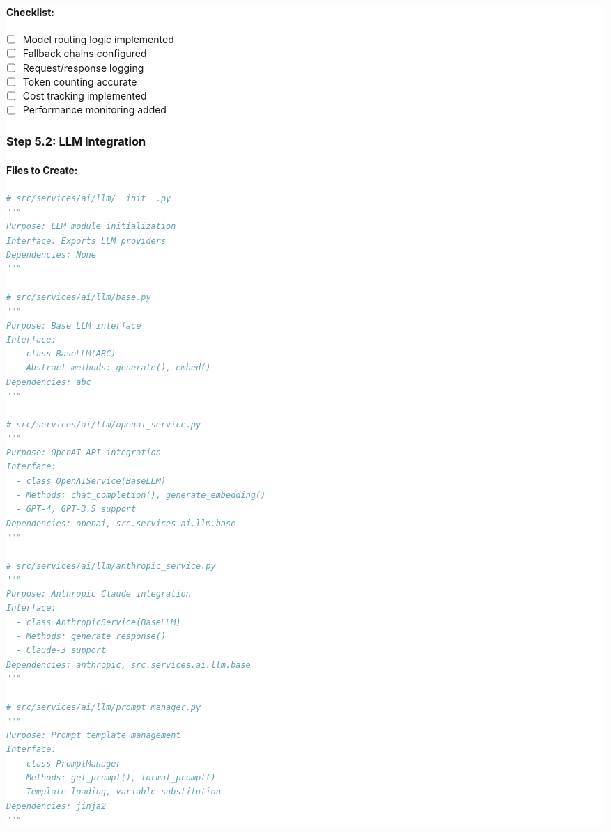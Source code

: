 #### Checklist:
- [ ] Model routing logic implemented
- [ ] Fallback chains configured
- [ ] Request/response logging
- [ ] Token counting accurate
- [ ] Cost tracking implemented
- [ ] Performance monitoring added

### Step 5.2: LLM Integration

#### Files to Create:

```python
# src/services/ai/llm/__init__.py
"""
Purpose: LLM module initialization
Interface: Exports LLM providers
Dependencies: None
"""

# src/services/ai/llm/base.py
"""
Purpose: Base LLM interface
Interface:
  - class BaseLLM(ABC)
  - Abstract methods: generate(), embed()
Dependencies: abc
"""

# src/services/ai/llm/openai_service.py
"""
Purpose: OpenAI API integration
Interface:
  - class OpenAIService(BaseLLM)
  - Methods: chat_completion(), generate_embedding()
  - GPT-4, GPT-3.5 support
Dependencies: openai, src.services.ai.llm.base
"""

# src/services/ai/llm/anthropic_service.py
"""
Purpose: Anthropic Claude integration
Interface:
  - class AnthropicService(BaseLLM)
  - Methods: generate_response()
  - Claude-3 support
Dependencies: anthropic, src.services.ai.llm.base
"""

# src/services/ai/llm/prompt_manager.py
"""
Purpose: Prompt template management
Interface:
  - class PromptManager
  - Methods: get_prompt(), format_prompt()
  - Template loading, variable substitution
Dependencies: jinja2
"""
```
